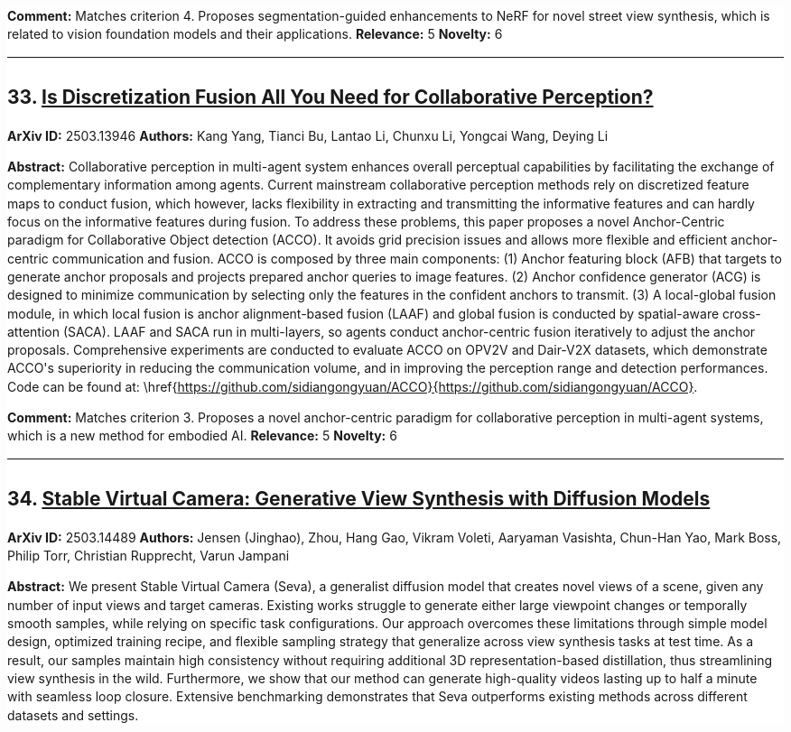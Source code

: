 **Comment:** Matches criterion 4. Proposes segmentation-guided enhancements to NeRF for novel street view synthesis, which is related to vision foundation models and their applications.
**Relevance:** 5
**Novelty:** 6

---

## 33. [Is Discretization Fusion All You Need for Collaborative Perception?](https://arxiv.org/abs/2503.13946) <a id="link33"></a>
**ArXiv ID:** 2503.13946
**Authors:** Kang Yang, Tianci Bu, Lantao Li, Chunxu Li, Yongcai Wang, Deying Li

**Abstract:**  Collaborative perception in multi-agent system enhances overall perceptual capabilities by facilitating the exchange of complementary information among agents. Current mainstream collaborative perception methods rely on discretized feature maps to conduct fusion, which however, lacks flexibility in extracting and transmitting the informative features and can hardly focus on the informative features during fusion. To address these problems, this paper proposes a novel Anchor-Centric paradigm for Collaborative Object detection (ACCO). It avoids grid precision issues and allows more flexible and efficient anchor-centric communication and fusion. ACCO is composed by three main components: (1) Anchor featuring block (AFB) that targets to generate anchor proposals and projects prepared anchor queries to image features. (2) Anchor confidence generator (ACG) is designed to minimize communication by selecting only the features in the confident anchors to transmit. (3) A local-global fusion module, in which local fusion is anchor alignment-based fusion (LAAF) and global fusion is conducted by spatial-aware cross-attention (SACA). LAAF and SACA run in multi-layers, so agents conduct anchor-centric fusion iteratively to adjust the anchor proposals. Comprehensive experiments are conducted to evaluate ACCO on OPV2V and Dair-V2X datasets, which demonstrate ACCO's superiority in reducing the communication volume, and in improving the perception range and detection performances. Code can be found at: \href{https://github.com/sidiangongyuan/ACCO}{https://github.com/sidiangongyuan/ACCO}.

**Comment:** Matches criterion 3. Proposes a novel anchor-centric paradigm for collaborative perception in multi-agent systems, which is a new method for embodied AI.
**Relevance:** 5
**Novelty:** 6

---

## 34. [Stable Virtual Camera: Generative View Synthesis with Diffusion Models](https://arxiv.org/abs/2503.14489) <a id="link34"></a>
**ArXiv ID:** 2503.14489
**Authors:** Jensen (Jinghao), Zhou, Hang Gao, Vikram Voleti, Aaryaman Vasishta, Chun-Han Yao, Mark Boss, Philip Torr, Christian Rupprecht, Varun Jampani

**Abstract:**  We present Stable Virtual Camera (Seva), a generalist diffusion model that creates novel views of a scene, given any number of input views and target cameras. Existing works struggle to generate either large viewpoint changes or temporally smooth samples, while relying on specific task configurations. Our approach overcomes these limitations through simple model design, optimized training recipe, and flexible sampling strategy that generalize across view synthesis tasks at test time. As a result, our samples maintain high consistency without requiring additional 3D representation-based distillation, thus streamlining view synthesis in the wild. Furthermore, we show that our method can generate high-quality videos lasting up to half a minute with seamless loop closure. Extensive benchmarking demonstrates that Seva outperforms existing methods across different datasets and settings.
